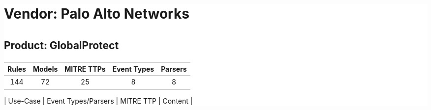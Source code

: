 Vendor: Palo Alto Networks
==========================
Product: GlobalProtect
----------------------
| Rules | Models | MITRE TTPs | Event Types | Parsers |
|:-----:|:------:|:----------:|:-----------:|:-------:|
|  144  |   72   |     25     |      8      |    8    |

|                                                  Use-Case                                                  | Event Types/Parsers                                                                                                                                                                                                                                                                                                                                                                                                                                                                                                                                                                                                                                                                                                                                                                                                                                                                                                                                                                                                                                                                                                                                                                                                                                                                                                                                                                                                                                                                                                                                                                                                                                                                                                                                                                                                                                                                                                                                                                                                                                                                                                                                                                                                                                                                                                                                                                                                                                              | MITRE TTP                                                                                                                                                                                                                                                                                                   | Content                                                                                                                                             |